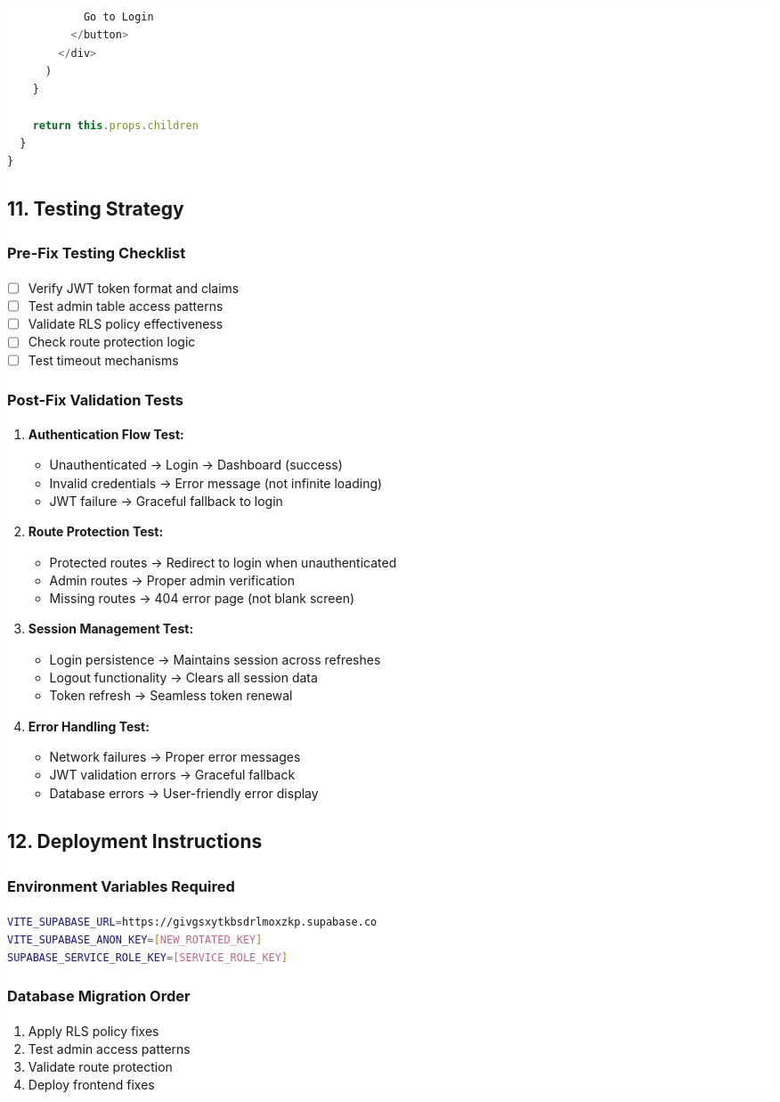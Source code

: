 ```typescript
            Go to Login
          </button>
        </div>
      )
    }

    return this.props.children
  }
}
```

## 11. Testing Strategy

### Pre-Fix Testing Checklist
- [ ] Verify JWT token format and claims
- [ ] Test admin table access patterns
- [ ] Validate RLS policy effectiveness
- [ ] Check route protection logic
- [ ] Test timeout mechanisms

### Post-Fix Validation Tests
1. **Authentication Flow Test:**
   - Unauthenticated → Login → Dashboard (success)
   - Invalid credentials → Error message (not infinite loading)
   - JWT failure → Graceful fallback to login

2. **Route Protection Test:**
   - Protected routes → Redirect to login when unauthenticated
   - Admin routes → Proper admin verification
   - Missing routes → 404 error page (not blank screen)

3. **Session Management Test:**
   - Login persistence → Maintains session across refreshes
   - Logout functionality → Clears all session data
   - Token refresh → Seamless token renewal

4. **Error Handling Test:**
   - Network failures → Proper error messages
   - JWT validation errors → Graceful fallback
   - Database errors → User-friendly error display

## 12. Deployment Instructions

### Environment Variables Required
```bash
VITE_SUPABASE_URL=https://givgsxytkbsdrlmoxzkp.supabase.co
VITE_SUPABASE_ANON_KEY=[NEW_ROTATED_KEY]
SUPABASE_SERVICE_ROLE_KEY=[SERVICE_ROLE_KEY]
```

### Database Migration Order
1. Apply RLS policy fixes
2. Test admin access patterns
3. Validate route protection
4. Deploy frontend fixes
